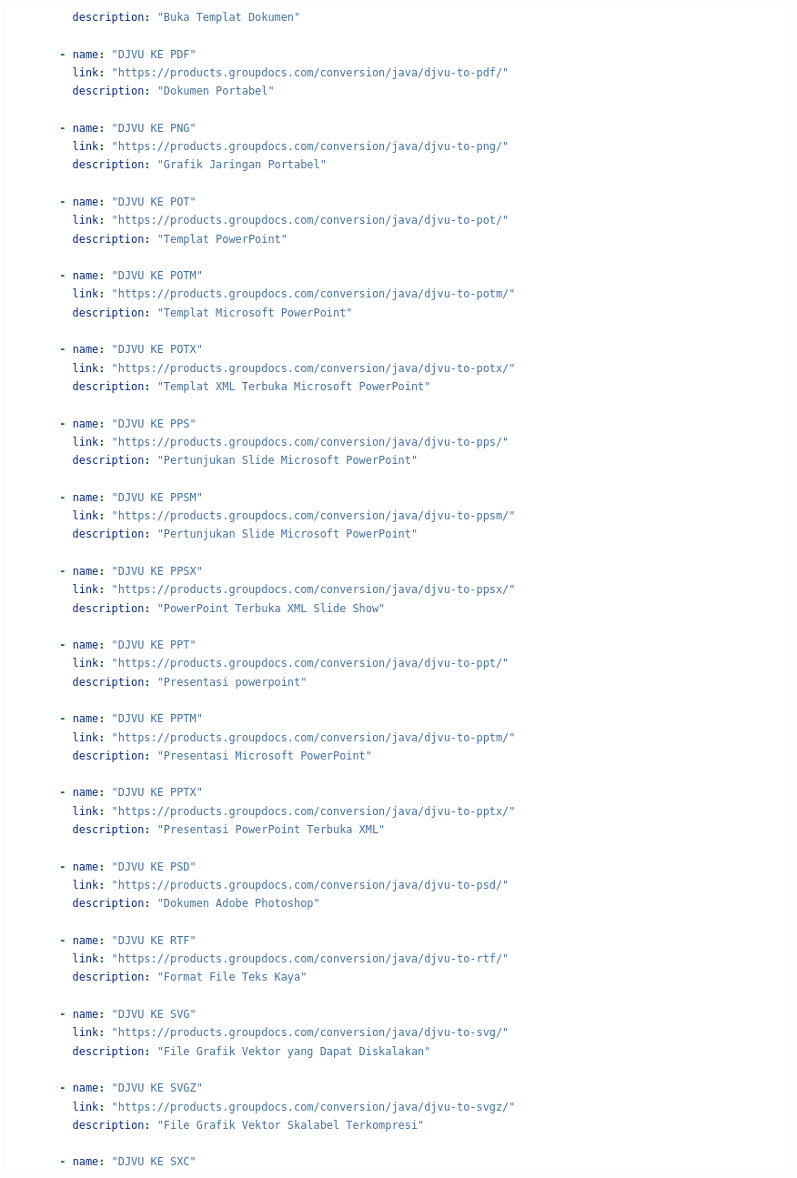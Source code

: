 ```yaml
          description: "Buka Templat Dokumen"

        - name: "DJVU KE PDF"
          link: "https://products.groupdocs.com/conversion/java/djvu-to-pdf/"
          description: "Dokumen Portabel"

        - name: "DJVU KE PNG"
          link: "https://products.groupdocs.com/conversion/java/djvu-to-png/"
          description: "Grafik Jaringan Portabel"

        - name: "DJVU KE POT"
          link: "https://products.groupdocs.com/conversion/java/djvu-to-pot/"
          description: "Templat PowerPoint"

        - name: "DJVU KE POTM"
          link: "https://products.groupdocs.com/conversion/java/djvu-to-potm/"
          description: "Templat Microsoft PowerPoint"

        - name: "DJVU KE POTX"
          link: "https://products.groupdocs.com/conversion/java/djvu-to-potx/"
          description: "Templat XML Terbuka Microsoft PowerPoint"

        - name: "DJVU KE PPS"
          link: "https://products.groupdocs.com/conversion/java/djvu-to-pps/"
          description: "Pertunjukan Slide Microsoft PowerPoint"

        - name: "DJVU KE PPSM"
          link: "https://products.groupdocs.com/conversion/java/djvu-to-ppsm/"
          description: "Pertunjukan Slide Microsoft PowerPoint"

        - name: "DJVU KE PPSX"
          link: "https://products.groupdocs.com/conversion/java/djvu-to-ppsx/"
          description: "PowerPoint Terbuka XML Slide Show"

        - name: "DJVU KE PPT"
          link: "https://products.groupdocs.com/conversion/java/djvu-to-ppt/"
          description: "Presentasi powerpoint"

        - name: "DJVU KE PPTM"
          link: "https://products.groupdocs.com/conversion/java/djvu-to-pptm/"
          description: "Presentasi Microsoft PowerPoint"

        - name: "DJVU KE PPTX"
          link: "https://products.groupdocs.com/conversion/java/djvu-to-pptx/"
          description: "Presentasi PowerPoint Terbuka XML"

        - name: "DJVU KE PSD"
          link: "https://products.groupdocs.com/conversion/java/djvu-to-psd/"
          description: "Dokumen Adobe Photoshop"

        - name: "DJVU KE RTF"
          link: "https://products.groupdocs.com/conversion/java/djvu-to-rtf/"
          description: "Format File Teks Kaya"

        - name: "DJVU KE SVG"
          link: "https://products.groupdocs.com/conversion/java/djvu-to-svg/"
          description: "File Grafik Vektor yang Dapat Diskalakan"

        - name: "DJVU KE SVGZ"
          link: "https://products.groupdocs.com/conversion/java/djvu-to-svgz/"
          description: "File Grafik Vektor Skalabel Terkompresi"

        - name: "DJVU KE SXC"
```